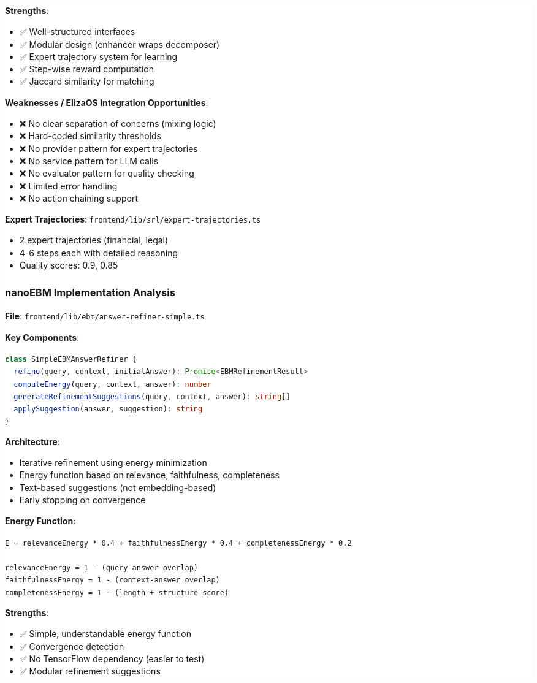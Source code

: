 **Strengths**:
- ✅ Well-structured interfaces
- ✅ Modular design (enhancer wraps decomposer)
- ✅ Expert trajectory system for learning
- ✅ Step-wise reward computation
- ✅ Jaccard similarity for matching

**Weaknesses / ElizaOS Integration Opportunities**:
- ❌ No clear separation of concerns (mixing logic)
- ❌ Hard-coded similarity thresholds
- ❌ No provider pattern for expert trajectories
- ❌ No service pattern for LLM calls
- ❌ No evaluator pattern for quality checking
- ❌ Limited error handling
- ❌ No action chaining support

**Expert Trajectories**: `frontend/lib/srl/expert-trajectories.ts`
- 2 expert trajectories (financial, legal)
- 4-6 steps each with detailed reasoning
- Quality scores: 0.9, 0.85

### nanoEBM Implementation Analysis

**File**: `frontend/lib/ebm/answer-refiner-simple.ts`

**Key Components**:

```typescript
class SimpleEBMAnswerRefiner {
  refine(query, context, initialAnswer): Promise<EBMRefinementResult>
  computeEnergy(query, context, answer): number
  generateRefinementSuggestions(query, context, answer): string[]
  applySuggestion(answer, suggestion): string
}
```

**Architecture**:
- Iterative refinement using energy minimization
- Energy function based on relevance, faithfulness, completeness
- Text-based suggestions (not embedding-based)
- Early stopping on convergence

**Energy Function**:
```
E = relevanceEnergy * 0.4 + faithfulnessEnergy * 0.4 + completenessEnergy * 0.2

relevanceEnergy = 1 - (query-answer overlap)
faithfulnessEnergy = 1 - (context-answer overlap)
completenessEnergy = 1 - (length + structure score)
```

**Strengths**:
- ✅ Simple, understandable energy function
- ✅ Convergence detection
- ✅ No TensorFlow dependency (easier to test)
- ✅ Modular refinement suggestions
